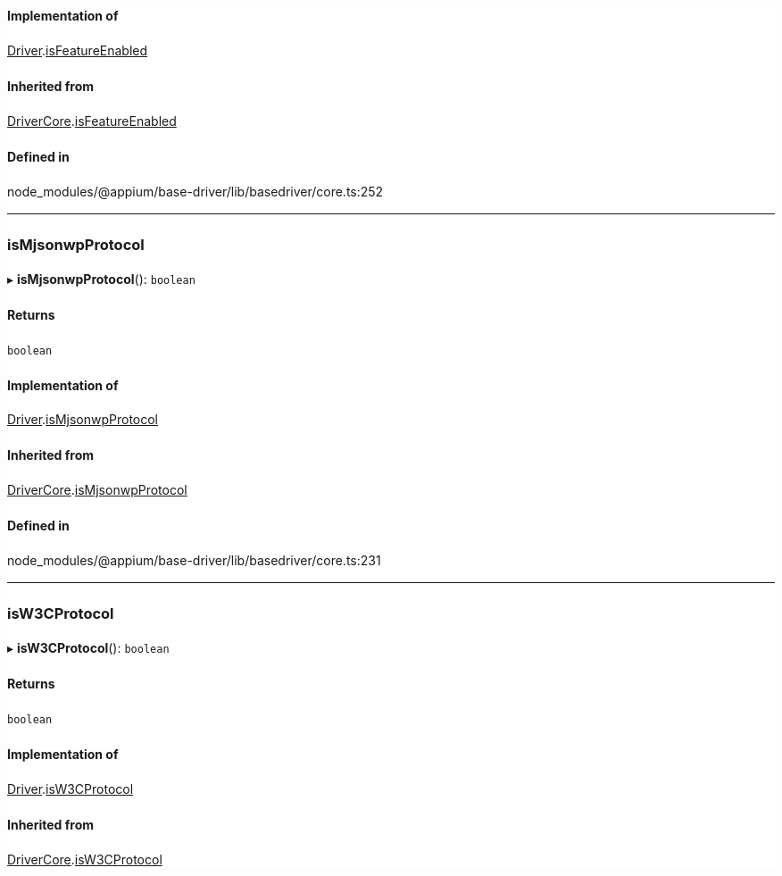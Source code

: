 #### Implementation of

[Driver](../interfaces/appium_types.Driver.md).[isFeatureEnabled](../interfaces/appium_types.Driver.md#isfeatureenabled)

#### Inherited from

[DriverCore](appium_base_driver.DriverCore.md).[isFeatureEnabled](appium_base_driver.DriverCore.md#isfeatureenabled)

#### Defined in

node_modules/@appium/base-driver/lib/basedriver/core.ts:252

___

### isMjsonwpProtocol

▸ **isMjsonwpProtocol**(): `boolean`

#### Returns

`boolean`

#### Implementation of

[Driver](../interfaces/appium_types.Driver.md).[isMjsonwpProtocol](../interfaces/appium_types.Driver.md#ismjsonwpprotocol)

#### Inherited from

[DriverCore](appium_base_driver.DriverCore.md).[isMjsonwpProtocol](appium_base_driver.DriverCore.md#ismjsonwpprotocol)

#### Defined in

node_modules/@appium/base-driver/lib/basedriver/core.ts:231

___

### isW3CProtocol

▸ **isW3CProtocol**(): `boolean`

#### Returns

`boolean`

#### Implementation of

[Driver](../interfaces/appium_types.Driver.md).[isW3CProtocol](../interfaces/appium_types.Driver.md#isw3cprotocol)

#### Inherited from

[DriverCore](appium_base_driver.DriverCore.md).[isW3CProtocol](appium_base_driver.DriverCore.md#isw3cprotocol)
